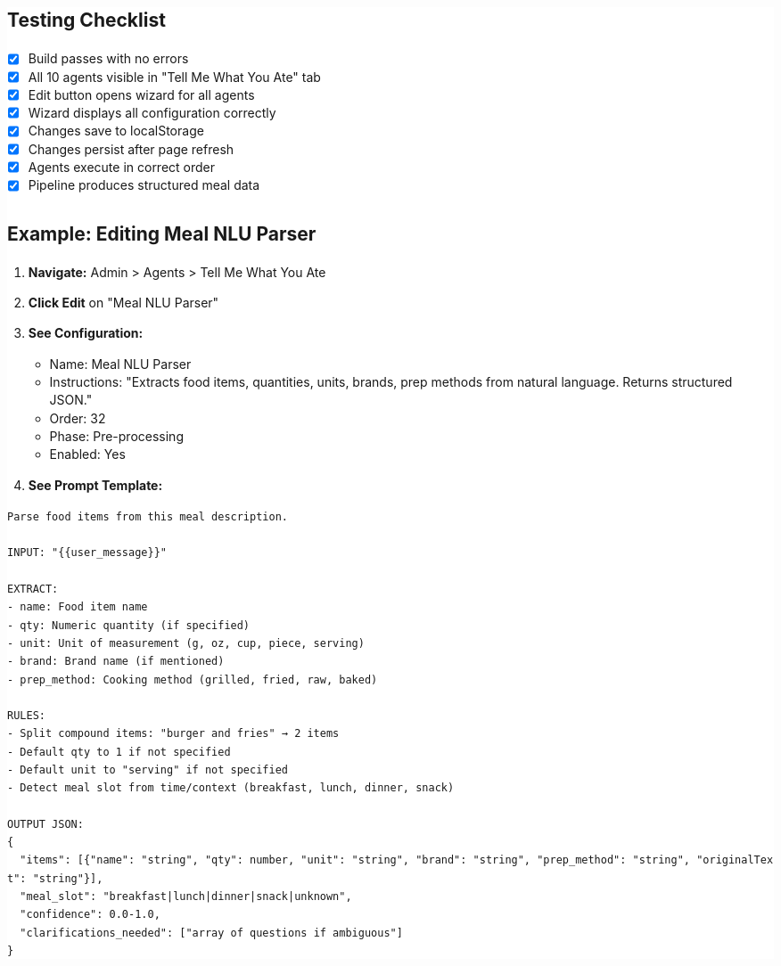 ## Testing Checklist

- [x] Build passes with no errors
- [x] All 10 agents visible in "Tell Me What You Ate" tab
- [x] Edit button opens wizard for all agents
- [x] Wizard displays all configuration correctly
- [x] Changes save to localStorage
- [x] Changes persist after page refresh
- [x] Agents execute in correct order
- [x] Pipeline produces structured meal data

## Example: Editing Meal NLU Parser

1. **Navigate:** Admin > Agents > Tell Me What You Ate
2. **Click Edit** on "Meal NLU Parser"
3. **See Configuration:**
   - Name: Meal NLU Parser
   - Instructions: "Extracts food items, quantities, units, brands, prep methods from natural language. Returns structured JSON."
   - Order: 32
   - Phase: Pre-processing
   - Enabled: Yes

4. **See Prompt Template:**
```
Parse food items from this meal description.

INPUT: "{{user_message}}"

EXTRACT:
- name: Food item name
- qty: Numeric quantity (if specified)
- unit: Unit of measurement (g, oz, cup, piece, serving)
- brand: Brand name (if mentioned)
- prep_method: Cooking method (grilled, fried, raw, baked)

RULES:
- Split compound items: "burger and fries" → 2 items
- Default qty to 1 if not specified
- Default unit to "serving" if not specified
- Detect meal slot from time/context (breakfast, lunch, dinner, snack)

OUTPUT JSON:
{
  "items": [{"name": "string", "qty": number, "unit": "string", "brand": "string", "prep_method": "string", "originalText": "string"}],
  "meal_slot": "breakfast|lunch|dinner|snack|unknown",
  "confidence": 0.0-1.0,
  "clarifications_needed": ["array of questions if ambiguous"]
}
```
